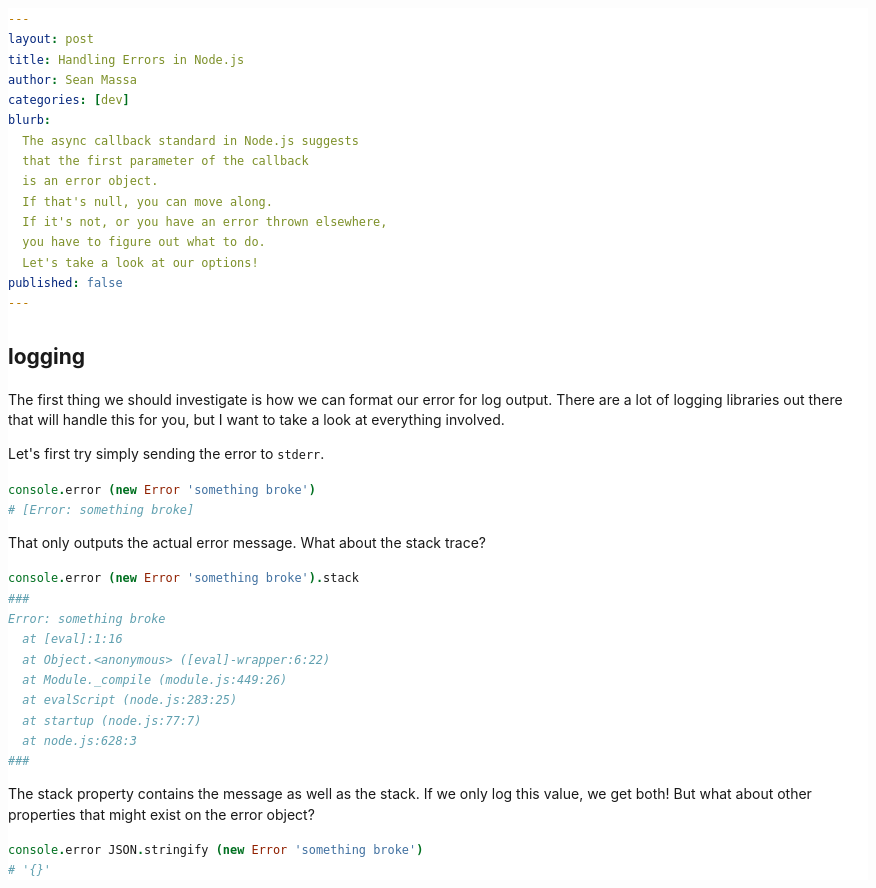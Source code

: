 ```yaml
---
layout: post
title: Handling Errors in Node.js
author: Sean Massa
categories: [dev]
blurb:
  The async callback standard in Node.js suggests
  that the first parameter of the callback
  is an error object.
  If that's null, you can move along.
  If it's not, or you have an error thrown elsewhere, 
  you have to figure out what to do.
  Let's take a look at our options!
published: false
---
```


## logging

The first thing we should investigate is
how we can format our error for log output.
There are a lot of logging libraries out there
that will handle this for you,
but I want to take a look at everything involved.

Let's first try simply sending the error to `stderr`.

```coffeescript
console.error (new Error 'something broke')
# [Error: something broke]
```

That only outputs the actual error message.
What about the stack trace?

```coffeescript
console.error (new Error 'something broke').stack
###
Error: something broke
  at [eval]:1:16
  at Object.<anonymous> ([eval]-wrapper:6:22)
  at Module._compile (module.js:449:26)
  at evalScript (node.js:283:25)
  at startup (node.js:77:7)
  at node.js:628:3
###
```

The stack property contains the message as well as the stack.
If we only log this value, we get both!
But what about other properties that might exist on the error object?

```coffeescript
console.error JSON.stringify (new Error 'something broke')
# '{}'
```
